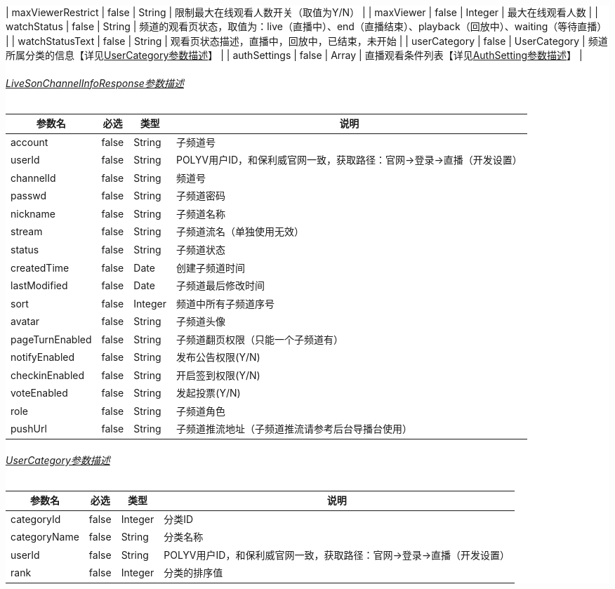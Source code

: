 | maxViewerRestrict | false | String | 限制最大在线观看人数开关（取值为Y/N） | 
| maxViewer | false | Integer | 最大在线观看人数 | 
| watchStatus | false | String | 频道的观看页状态，取值为：live（直播中）、end（直播结束）、playback（回放中）、waiting（等待直播） | 
| watchStatusText | false | String | 观看页状态描述，直播中，回放中，已结束，未开始 | 
| userCategory | false | UserCategory | 频道所属分类的信息【详见[UserCategory参数描述](playLive.md?id=polyv87)】 | 
| authSettings | false | Array | 直播观看条件列表【详见[AuthSetting参数描述](playLive.md?id=polyv88)】 | 

<h6 id="polyv86"><a href="#/playLive.md?id=polyv86"data-id="LiveSonChannelInfoResponse参数描述"class="anchor"><span>LiveSonChannelInfoResponse参数描述</span></a></h6> 

| 参数名 | 必选 | 类型 | 说明 | 
| -- | -- | -- | -- | 
| account | false | String | 子频道号 | 
| userId | false | String | POLYV用户ID，和保利威官网一致，获取路径：官网->登录->直播（开发设置） | 
| channelId | false | String | 频道号 | 
| passwd | false | String | 子频道密码 | 
| nickname | false | String | 子频道名称 | 
| stream | false | String | 子频道流名（单独使用无效） | 
| status | false | String | 子频道状态 | 
| createdTime | false | Date | 创建子频道时间 | 
| lastModified | false | Date | 子频道最后修改时间 | 
| sort | false | Integer | 频道中所有子频道序号 | 
| avatar | false | String | 子频道头像 | 
| pageTurnEnabled | false | String | 子频道翻页权限（只能一个子频道有） | 
| notifyEnabled | false | String | 发布公告权限(Y/N) | 
| checkinEnabled | false | String | 开启签到权限(Y/N) | 
| voteEnabled | false | String | 发起投票(Y/N) | 
| role | false | String | 子频道角色 | 
| pushUrl | false | String | 子频道推流地址（子频道推流请参考后台导播台使用） | 

<h6 id="polyv87"><a href="#/playLive.md?id=polyv87"data-id="UserCategory参数描述"class="anchor"><span>UserCategory参数描述</span></a></h6> 

| 参数名 | 必选 | 类型 | 说明 | 
| -- | -- | -- | -- | 
| categoryId | false | Integer | 分类ID | 
| categoryName | false | String | 分类名称 | 
| userId | false | String | POLYV用户ID，和保利威官网一致，获取路径：官网->登录->直播（开发设置） | 
| rank | false | Integer | 分类的排序值 | 
